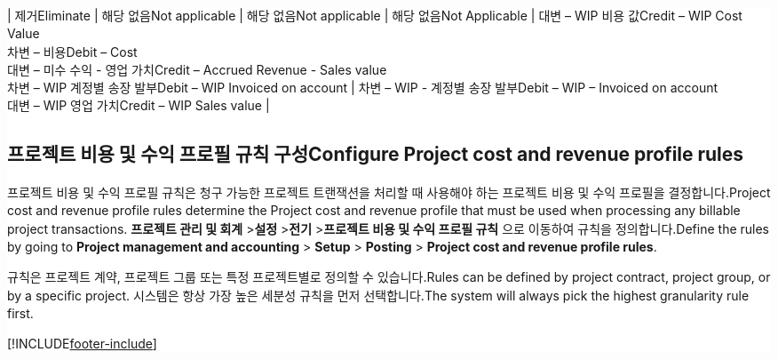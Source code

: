 | <span data-ttu-id="7d98d-257">제거</span><span class="sxs-lookup"><span data-stu-id="7d98d-257">Eliminate</span></span>                         | <span data-ttu-id="7d98d-258">해당 없음</span><span class="sxs-lookup"><span data-stu-id="7d98d-258">Not applicable</span></span>                                   | <span data-ttu-id="7d98d-259">해당 없음</span><span class="sxs-lookup"><span data-stu-id="7d98d-259">Not applicable</span></span>                                                                                                    | <span data-ttu-id="7d98d-260">해당 없음</span><span class="sxs-lookup"><span data-stu-id="7d98d-260">Not Applicable</span></span>                                                  | <span data-ttu-id="7d98d-261">대변 – WIP 비용 값</span><span class="sxs-lookup"><span data-stu-id="7d98d-261">Credit – WIP Cost Value</span></span> <br><span data-ttu-id="7d98d-262">차변 – 비용</span><span class="sxs-lookup"><span data-stu-id="7d98d-262">Debit – Cost</span></span> <br><span data-ttu-id="7d98d-263">대변 – 미수 수익 - 영업 가치</span><span class="sxs-lookup"><span data-stu-id="7d98d-263">Credit – Accrued Revenue - Sales value</span></span> <br><span data-ttu-id="7d98d-264">차변 – WIP 계정별 송장 발부</span><span class="sxs-lookup"><span data-stu-id="7d98d-264">Debit – WIP Invoiced on account</span></span> | <span data-ttu-id="7d98d-265">차변 – WIP - 계정별 송장 발부</span><span class="sxs-lookup"><span data-stu-id="7d98d-265">Debit – WIP – Invoiced on account</span></span> <br><span data-ttu-id="7d98d-266">대변 – WIP 영업 가치</span><span class="sxs-lookup"><span data-stu-id="7d98d-266">Credit – WIP Sales value</span></span>     |

## <a name="configure-project-cost-and-revenue-profile-rules"></a><span data-ttu-id="7d98d-267">프로젝트 비용 및 수익 프로필 규칙 구성</span><span class="sxs-lookup"><span data-stu-id="7d98d-267">Configure Project cost and revenue profile rules</span></span>

<span data-ttu-id="7d98d-268">프로젝트 비용 및 수익 프로필 규칙은 청구 가능한 프로젝트 트랜잭션을 처리할 때 사용해야 하는 프로젝트 비용 및 수익 프로필을 결정합니다.</span><span class="sxs-lookup"><span data-stu-id="7d98d-268">Project cost and revenue profile rules determine the Project cost and revenue profile that must be used when processing any billable project transactions.</span></span> <span data-ttu-id="7d98d-269">**프로젝트 관리 및 회계** \>**설정** \>**전기** \>**프로젝트 비용 및 수익 프로필 규칙** 으로 이동하여 규칙을 정의합니다.</span><span class="sxs-lookup"><span data-stu-id="7d98d-269">Define the rules by going to **Project management and accounting** \> **Setup** \> **Posting** \> **Project cost and revenue profile rules**.</span></span>

<span data-ttu-id="7d98d-270">규칙은 프로젝트 계약, 프로젝트 그룹 또는 특정 프로젝트별로 정의할 수 있습니다.</span><span class="sxs-lookup"><span data-stu-id="7d98d-270">Rules can be defined by project contract, project group, or by a specific project.</span></span> <span data-ttu-id="7d98d-271">시스템은 항상 가장 높은 세분성 규칙을 먼저 선택합니다.</span><span class="sxs-lookup"><span data-stu-id="7d98d-271">The system will always pick the highest granularity rule first.</span></span>


[!INCLUDE[footer-include](../includes/footer-banner.md)]
